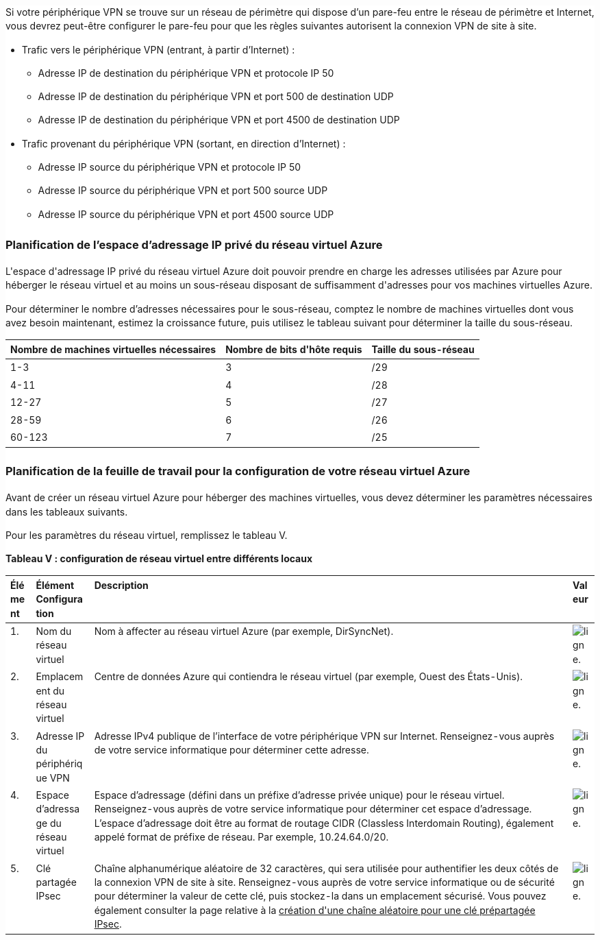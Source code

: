Si votre périphérique VPN se trouve sur un réseau de périmètre qui dispose d’un pare-feu entre le réseau de périmètre et Internet, vous devrez peut-être configurer le pare-feu pour que les règles suivantes autorisent la connexion VPN de site à site.
  
- Trafic vers le périphérique VPN (entrant, à partir d’Internet) :
    
  - Adresse IP de destination du périphérique VPN et protocole IP 50
    
  - Adresse IP de destination du périphérique VPN et port 500 de destination UDP
    
  - Adresse IP de destination du périphérique VPN et port 4500 de destination UDP
    
- Trafic provenant du périphérique VPN (sortant, en direction d’Internet) :
    
  - Adresse IP source du périphérique VPN et protocole IP 50
    
  - Adresse IP source du périphérique VPN et port 500 source UDP
    
  - Adresse IP source du périphérique VPN et port 4500 source UDP
    
### <a name="plan-for-the-private-ip-address-space-of-the-azure-virtual-network"></a>Planification de l’espace d’adressage IP privé du réseau virtuel Azure

L'espace d'adressage IP privé du réseau virtuel Azure doit pouvoir prendre en charge les adresses utilisées par Azure pour héberger le réseau virtuel et au moins un sous-réseau disposant de suffisamment d'adresses pour vos machines virtuelles Azure.
  
Pour déterminer le nombre d’adresses nécessaires pour le sous-réseau, comptez le nombre de machines virtuelles dont vous avez besoin maintenant, estimez la croissance future, puis utilisez le tableau suivant pour déterminer la taille du sous-réseau.
  
|**Nombre de machines virtuelles nécessaires**|**Nombre de bits d'hôte requis**|**Taille du sous-réseau**|
|:-----|:-----|:-----|
|1-3  <br/> |3   <br/> |/29  <br/> |
|4-11  <br/> |4   <br/> |/28  <br/> |
|12-27  <br/> |5   <br/> |/27  <br/> |
|28-59  <br/> |6   <br/> |/26  <br/> |
|60-123  <br/> |7   <br/> |/25  <br/> |
   
### <a name="planning-worksheet-for-configuring-your-azure-virtual-network"></a>Planification de la feuille de travail pour la configuration de votre réseau virtuel Azure
<a name="worksheet"> </a>

Avant de créer un réseau virtuel Azure pour héberger des machines virtuelles, vous devez déterminer les paramètres nécessaires dans les tableaux suivants.
  
Pour les paramètres du réseau virtuel, remplissez le tableau V.
  
 **Tableau V : configuration de réseau virtuel entre différents locaux**
  
|**Élément**|**Élément Configuration**|**Description**|**Valeur**|
|:-----|:-----|:-----|:-----|
|1.  <br/> |Nom du réseau virtuel  <br/> |Nom à affecter au réseau virtuel Azure (par exemple, DirSyncNet).  <br/> |![ligne.](../media/Common-Images/TableLine.png) |
|2.  <br/> |Emplacement du réseau virtuel  <br/> |Centre de données Azure qui contiendra le réseau virtuel (par exemple, Ouest des États-Unis).  <br/> |![ligne.](../media/Common-Images/TableLine.png)  <br/> |
|3.  <br/> |Adresse IP du périphérique VPN  <br/> |Adresse IPv4 publique de l’interface de votre périphérique VPN sur Internet. Renseignez-vous auprès de votre service informatique pour déterminer cette adresse.  <br/> |![ligne.](../media/Common-Images/TableLine.png)  <br/> |
|4.  <br/> |Espace d’adressage du réseau virtuel  <br/> |Espace d’adressage (défini dans un préfixe d’adresse privée unique) pour le réseau virtuel. Renseignez-vous auprès de votre service informatique pour déterminer cet espace d’adressage. L’espace d’adressage doit être au format de routage CIDR (Classless Interdomain Routing), également appelé format de préfixe de réseau. Par exemple, 10.24.64.0/20.  <br/> |![ligne.](../media/Common-Images/TableLine.png) <br/> |
|5.  <br/> |Clé partagée IPsec  <br/> |Chaîne alphanumérique aléatoire de 32 caractères, qui sera utilisée pour authentifier les deux côtés de la connexion VPN de site à site. Renseignez-vous auprès de votre service informatique ou de sécurité pour déterminer la valeur de cette clé, puis stockez-la dans un emplacement sécurisé. Vous pouvez également consulter la page relative à la [création d'une chaîne aléatoire pour une clé prépartagée IPsec](https://social.technet.microsoft.com/wiki/contents/articles/32330.create-a-random-string-for-an-ipsec-preshared-key.aspx).<br/> |![ligne.](../media/Common-Images/TableLine.png) <br/> |
   